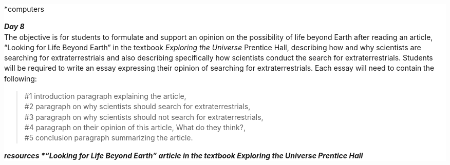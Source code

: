 <dl>
<dt>
*computers
</dt>
</dl>
</blockquote>
<p>
<b>
<i>
Day 8
</i>
</b>
<br/>
The objective is for students to formulate and support an opinion on the possibility of life beyond Earth after reading an article, “Looking for Life Beyond Earth” in the textbook
<i>
Exploring the Universe
</i>
Prentice Hall, describing how and why scientists are searching for extraterrestrials and also describing specifically how scientists conduct the search for extraterrestrials. Students will be required to write an essay expressing their opinion of searching for extraterrestrials. Each essay will need to contain the following:
</p>
<blockquote>
<dl>
<dt>
#1 introduction paragraph explaining the article,
<dt>
#2 paragraph on why scientists should search for extraterrestrials,
<dt>
#3 paragraph on why scientists should not search for extraterrestrials,
<dt>
#4 paragraph on their opinion of this article, What do they think?,
<dt>
#5 conclusion paragraph summarizing the article.
</dt>
</dt>
</dt>
</dt>
</dt>
</dl>
</blockquote>
<p>
<b>
<i>
<i>
<b>
resources
</b>
</i>
*“Looking for Life Beyond Earth” article in the textbook
<i>
Exploring the
</i>
<i>
Universe
</i>
Prentice Hall
</i>
</b>
<br/>
</p>
<p>
<b>